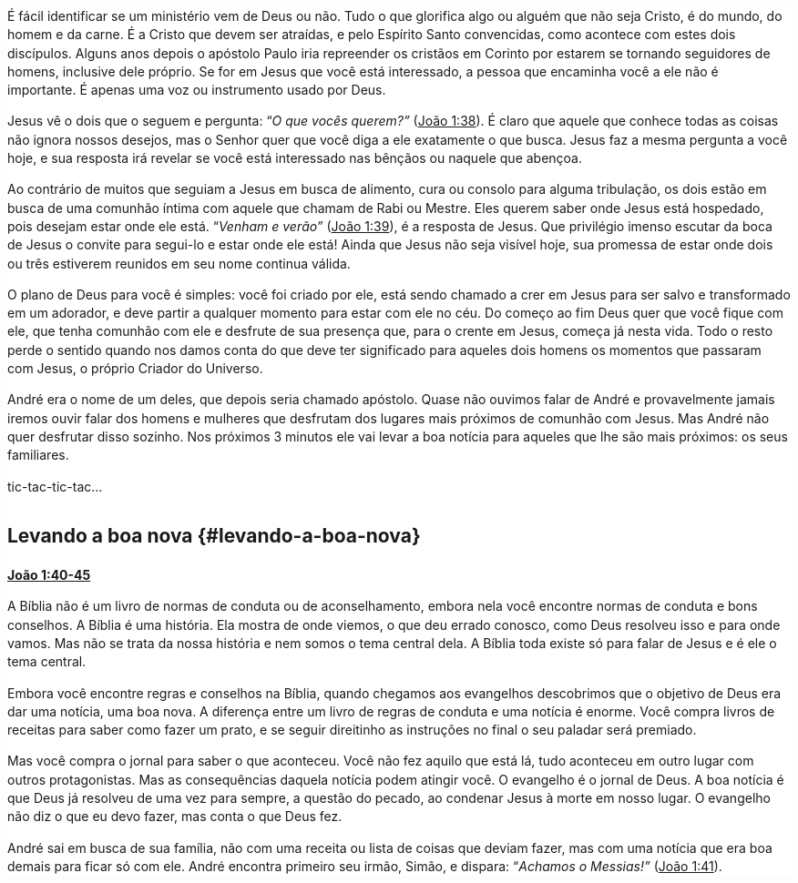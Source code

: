É fácil identificar se um ministério vem de Deus ou não. Tudo o que glorifica algo ou alguém que não seja Cristo, é do mundo, do homem e da carne. É a Cristo que devem ser atraídas, e pelo Espírito Santo convencidas, como acontece com estes dois discípulos. Alguns anos depois o apóstolo Paulo iria repreender os cristãos em Corinto por estarem se tornando seguidores de homens, inclusive dele próprio. Se for em Jesus que você está interessado, a pessoa que encaminha você a ele não é importante. É apenas uma voz ou instrumento usado por Deus.

Jesus vê o dois que o seguem e pergunta: “_O que vocês querem?”_ ([João 1:38](http://mysword.info/b?r=Joh_1:38)). É claro que aquele que conhece todas as coisas não ignora nossos desejos, mas o Senhor quer que você diga a ele exatamente o que busca. Jesus faz a mesma pergunta a você hoje, e sua resposta irá revelar se você está interessado nas bênçãos ou naquele que abençoa.

Ao contrário de muitos que seguiam a Jesus em busca de alimento, cura ou consolo para alguma tribulação, os dois estão em busca de uma comunhão íntima com aquele que chamam de Rabi ou Mestre. Eles querem saber onde Jesus está hospedado, pois desejam estar onde ele está. “_Venham e verão”_ ([João 1:39](http://mysword.info/b?r=Joh_1:39)), é a resposta de Jesus. Que privilégio imenso escutar da boca de Jesus o convite para segui-lo e estar onde ele está! Ainda que Jesus não seja visível hoje, sua promessa de estar onde dois ou três estiverem reunidos em seu nome continua válida.

O plano de Deus para você é simples: você foi criado por ele, está sendo chamado a crer em Jesus para ser salvo e transformado em um adorador, e deve partir a qualquer momento para estar com ele no céu. Do começo ao fim Deus quer que você fique com ele, que tenha comunhão com ele e desfrute de sua presença que, para o crente em Jesus, começa já nesta vida. Todo o resto perde o sentido quando nos damos conta do que deve ter significado para aqueles dois homens os momentos que passaram com Jesus, o próprio Criador do Universo.

André era o nome de um deles, que depois seria chamado apóstolo. Quase não ouvimos falar de André e provavelmente jamais iremos ouvir falar dos homens e mulheres que desfrutam dos lugares mais próximos de comunhão com Jesus. Mas André não quer desfrutar disso sozinho. Nos próximos 3 minutos ele vai levar a boa notícia para aqueles que lhe são mais próximos: os seus familiares.

tic-tac-tic-tac...

## Levando a boa nova {#levando-a-boa-nova}

[**João 1:40-45**](http://mysword.info/b?r=Joh_1:40-45)

A Bíblia não é um livro de normas de conduta ou de aconselhamento, embora nela você encontre normas de conduta e bons conselhos. A Bíblia é uma história. Ela mostra de onde viemos, o que deu errado conosco, como Deus resolveu isso e para onde vamos. Mas não se trata da nossa história e nem somos o tema central dela. A Bíblia toda existe só para falar de Jesus e é ele o tema central.

Embora você encontre regras e conselhos na Bíblia, quando chegamos aos evangelhos descobrimos que o objetivo de Deus era dar uma notícia, uma boa nova. A diferença entre um livro de regras de conduta e uma notícia é enorme. Você compra livros de receitas para saber como fazer um prato, e se seguir direitinho as instruções no final o seu paladar será premiado.

Mas você compra o jornal para saber o que aconteceu. Você não fez aquilo que está lá, tudo aconteceu em outro lugar com outros protagonistas. Mas as consequências daquela notícia podem atingir você. O evangelho é o jornal de Deus. A boa notícia é que Deus já resolveu de uma vez para sempre, a questão do pecado, ao condenar Jesus à morte em nosso lugar. O evangelho não diz o que eu devo fazer, mas conta o que Deus fez.

André sai em busca de sua família, não com uma receita ou lista de coisas que deviam fazer, mas com uma notícia que era boa demais para ficar só com ele. André encontra primeiro seu irmão, Simão, e dispara: “_Achamos o Messias!”_ ([João 1:41](http://mysword.info/b?r=Joh_1:41)).
